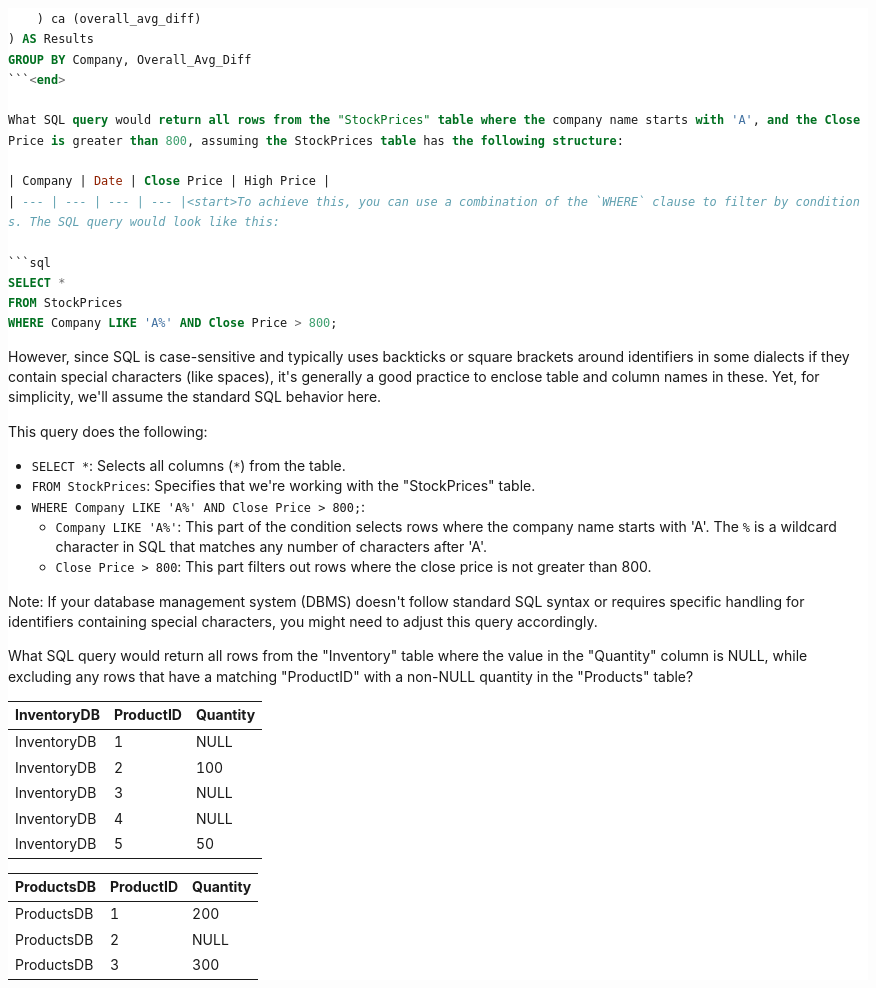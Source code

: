 ```sql
    ) ca (overall_avg_diff)
) AS Results
GROUP BY Company, Overall_Avg_Diff
```<end>

What SQL query would return all rows from the "StockPrices" table where the company name starts with 'A', and the Close Price is greater than 800, assuming the StockPrices table has the following structure:

| Company | Date | Close Price | High Price |
| --- | --- | --- | --- |<start>To achieve this, you can use a combination of the `WHERE` clause to filter by conditions. The SQL query would look like this:

```sql
SELECT *
FROM StockPrices
WHERE Company LIKE 'A%' AND Close Price > 800;
```

However, since SQL is case-sensitive and typically uses backticks or square brackets around identifiers in some dialects if they contain special characters (like spaces), it's generally a good practice to enclose table and column names in these. Yet, for simplicity, we'll assume the standard SQL behavior here.

This query does the following:

- `SELECT *`: Selects all columns (`*`) from the table.
- `FROM StockPrices`: Specifies that we're working with the "StockPrices" table.
- `WHERE Company LIKE 'A%' AND Close Price > 800;`:
  - `Company LIKE 'A%'`: This part of the condition selects rows where the company name starts with 'A'. The `%` is a wildcard character in SQL that matches any number of characters after 'A'.
  - `Close Price > 800`: This part filters out rows where the close price is not greater than 800.

Note: If your database management system (DBMS) doesn't follow standard SQL syntax or requires specific handling for identifiers containing special characters, you might need to adjust this query accordingly.<end>

What SQL query would return all rows from the "Inventory" table where the value in the "Quantity" column is NULL, while excluding any rows that have a matching "ProductID" with a non-NULL quantity in the "Products" table? 

| InventoryDB | ProductID | Quantity |
| --- | --- | --- |
| InventoryDB | 1        | NULL     |
| InventoryDB | 2        | 100       |
| InventoryDB | 3        | NULL     |
| InventoryDB | 4        | NULL     |
| InventoryDB | 5        | 50        |

| ProductsDB | ProductID | Quantity |
| --- | --- | --- |
| ProductsDB | 1        | 200       |
| ProductsDB | 2        | NULL      |
| ProductsDB | 3        | 300       |<start>Here is the SQL query that would return all rows from the "Inventory" table where the value in the "Quantity" column is NULL, while excluding any rows that have a matching "ProductID" with a non-NULL quantity in the "Products" table:
